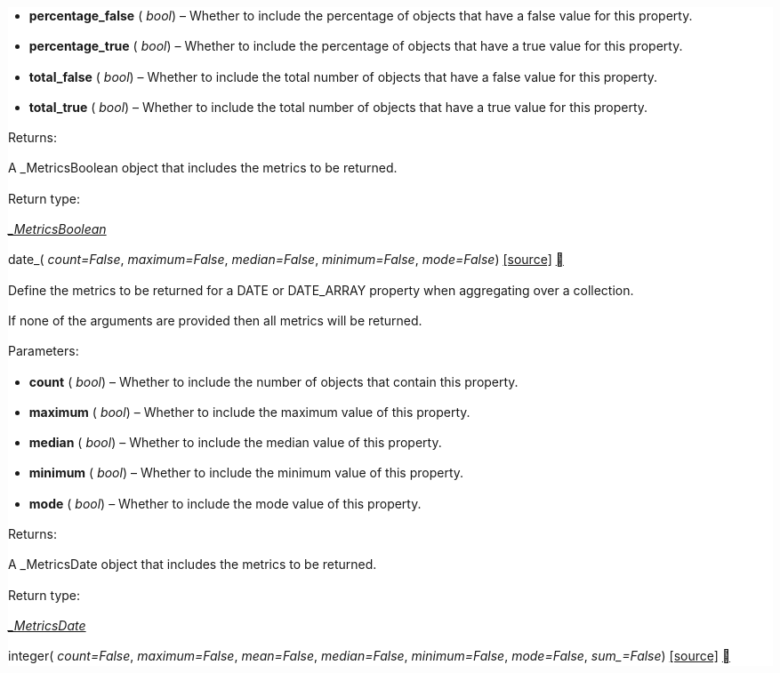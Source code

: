 - **percentage\_false** ( _bool_) – Whether to include the percentage of objects that have a false value for this property.

- **percentage\_true** ( _bool_) – Whether to include the percentage of objects that have a true value for this property.

- **total\_false** ( _bool_) – Whether to include the total number of objects that have a false value for this property.

- **total\_true** ( _bool_) – Whether to include the total number of objects that have a true value for this property.


Returns:

A \_MetricsBoolean object that includes the metrics to be returned.

Return type:

[_\_MetricsBoolean_](https://weaviate-python-client.readthedocs.io/en/stable/weaviate.collections.classes.html#weaviate.collections.classes.aggregate._MetricsBoolean "weaviate.collections.classes.aggregate._MetricsBoolean")

date\_( _count=False_, _maximum=False_, _median=False_, _minimum=False_, _mode=False_) [\[source\]](https://weaviate-python-client.readthedocs.io/en/stable/_modules/weaviate/collections/classes/aggregate.html#Metrics.date_) [](https://weaviate-python-client.readthedocs.io/en/stable/weaviate.classes.html#weaviate.classes.aggregate.Metrics.date_ "Link to this definition")

Define the metrics to be returned for a DATE or DATE\_ARRAY property when aggregating over a collection.

If none of the arguments are provided then all metrics will be returned.

Parameters:

- **count** ( _bool_) – Whether to include the number of objects that contain this property.

- **maximum** ( _bool_) – Whether to include the maximum value of this property.

- **median** ( _bool_) – Whether to include the median value of this property.

- **minimum** ( _bool_) – Whether to include the minimum value of this property.

- **mode** ( _bool_) – Whether to include the mode value of this property.


Returns:

A \_MetricsDate object that includes the metrics to be returned.

Return type:

[_\_MetricsDate_](https://weaviate-python-client.readthedocs.io/en/stable/weaviate.collections.classes.html#weaviate.collections.classes.aggregate._MetricsDate "weaviate.collections.classes.aggregate._MetricsDate")

integer( _count=False_, _maximum=False_, _mean=False_, _median=False_, _minimum=False_, _mode=False_, _sum\_=False_) [\[source\]](https://weaviate-python-client.readthedocs.io/en/stable/_modules/weaviate/collections/classes/aggregate.html#Metrics.integer) [](https://weaviate-python-client.readthedocs.io/en/stable/weaviate.classes.html#weaviate.classes.aggregate.Metrics.integer "Link to this definition")
